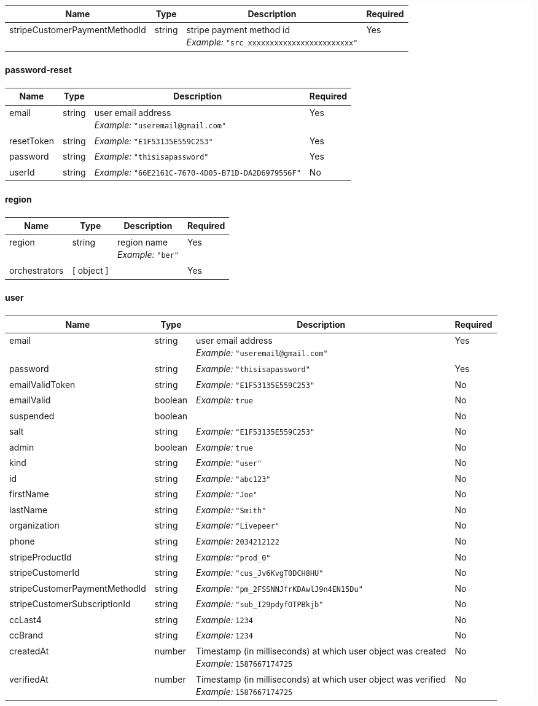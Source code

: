 | Name                          | Type   | Description                                                             | Required |
| ----------------------------- | ------ | ----------------------------------------------------------------------- | -------- |
| stripeCustomerPaymentMethodId | string | stripe payment method id<br>_Example:_ `"src_xxxxxxxxxxxxxxxxxxxxxxxx"` | Yes      |

#### password-reset

| Name       | Type   | Description                                              | Required |
| ---------- | ------ | -------------------------------------------------------- | -------- |
| email      | string | user email address<br>_Example:_ `"useremail@gmail.com"` | Yes      |
| resetToken | string | _Example:_ `"E1F53135E559C253"`                          | Yes      |
| password   | string | _Example:_ `"thisisapassword"`                           | Yes      |
| userId     | string | _Example:_ `"66E2161C-7670-4D05-B71D-DA2D6979556F"`      | No       |

#### region

| Name          | Type       | Description                       | Required |
| ------------- | ---------- | --------------------------------- | -------- |
| region        | string     | region name<br>_Example:_ `"ber"` | Yes      |
| orchestrators | [ object ] |                                   | Yes      |

#### user

| Name                          | Type    | Description                                                                                            | Required |
| ----------------------------- | ------- | ------------------------------------------------------------------------------------------------------ | -------- |
| email                         | string  | user email address<br>_Example:_ `"useremail@gmail.com"`                                               | Yes      |
| password                      | string  | _Example:_ `"thisisapassword"`                                                                         | Yes      |
| emailValidToken               | string  | _Example:_ `"E1F53135E559C253"`                                                                        | No       |
| emailValid                    | boolean | _Example:_ `true`                                                                                      | No       |
| suspended                     | boolean |                                                                                                        | No       |
| salt                          | string  | _Example:_ `"E1F53135E559C253"`                                                                        | No       |
| admin                         | boolean | _Example:_ `true`                                                                                      | No       |
| kind                          | string  | _Example:_ `"user"`                                                                                    | No       |
| id                            | string  | _Example:_ `"abc123"`                                                                                  | No       |
| firstName                     | string  | _Example:_ `"Joe"`                                                                                     | No       |
| lastName                      | string  | _Example:_ `"Smith"`                                                                                   | No       |
| organization                  | string  | _Example:_ `"Livepeer"`                                                                                | No       |
| phone                         | string  | _Example:_ `2034212122`                                                                                | No       |
| stripeProductId               | string  | _Example:_ `"prod_0"`                                                                                  | No       |
| stripeCustomerId              | string  | _Example:_ `"cus_Jv6KvgT0DCH8HU"`                                                                      | No       |
| stripeCustomerPaymentMethodId | string  | _Example:_ `"pm_2FSSNNJfrKDAwlJ9n4EN15Du"`                                                             | No       |
| stripeCustomerSubscriptionId  | string  | _Example:_ `"sub_I29pdyfOTPBkjb"`                                                                      | No       |
| ccLast4                       | string  | _Example:_ `1234`                                                                                      | No       |
| ccBrand                       | string  | _Example:_ `1234`                                                                                      | No       |
| createdAt                     | number  | Timestamp (in milliseconds) at which user object was created<br>_Example:_ `1587667174725`             | No       |
| verifiedAt                    | number  | Timestamp (in milliseconds) at which user object was verified<br>_Example:_ `1587667174725`            | No       |